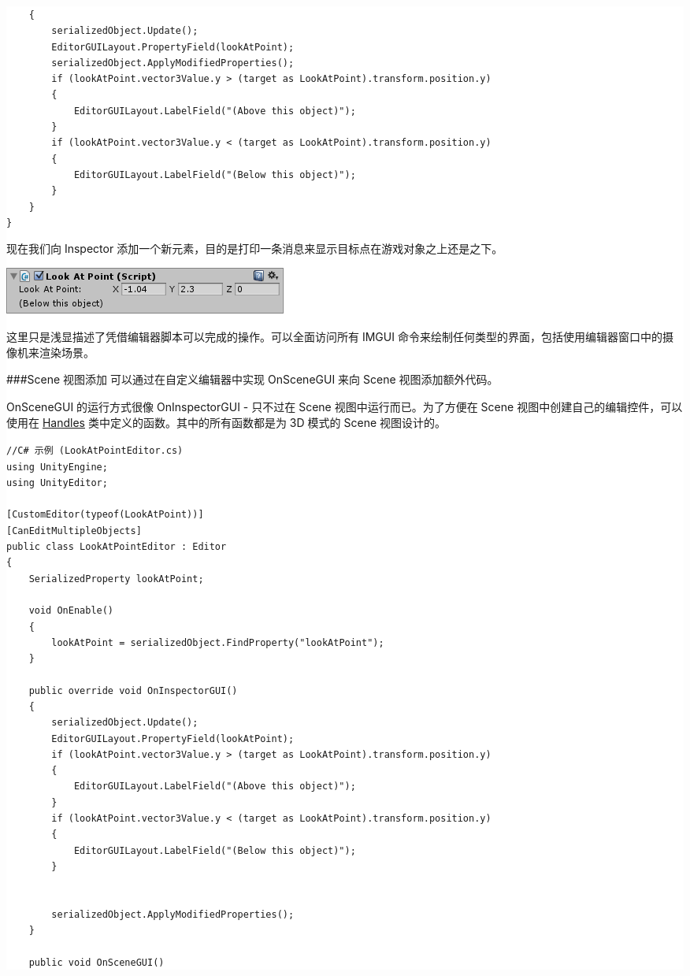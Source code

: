 ````
    {
        serializedObject.Update();
        EditorGUILayout.PropertyField(lookAtPoint);
        serializedObject.ApplyModifiedProperties();
        if (lookAtPoint.vector3Value.y > (target as LookAtPoint).transform.position.y)
        {
            EditorGUILayout.LabelField("(Above this object)");
        }
        if (lookAtPoint.vector3Value.y < (target as LookAtPoint).transform.position.y)
        {
            EditorGUILayout.LabelField("(Below this object)");
        }
    }
}
````

现在我们向 Inspector 添加一个新元素，目的是打印一条消息来显示目标点在游戏对象之上还是之下。

![](../uploads/Main/CustomInspector2.png) 

这里只是浅显描述了凭借编辑器脚本可以完成的操作。可以全面访问所有 IMGUI 命令来绘制任何类型的界面，包括使用编辑器窗口中的摄像机来渲染场景。
 

###Scene 视图添加
可以通过在自定义编辑器中实现 OnSceneGUI 来向 Scene 视图添加额外代码。

OnSceneGUI 的运行方式很像 OnInspectorGUI - 只不过在 Scene 视图中运行而已。为了方便在 Scene 视图中创建自己的编辑控件，可以使用在 [Handles](../ScriptReference/Handles.html) 类中定义的函数。其中的所有函数都是为 3D 模式的 Scene 视图设计的。

````
//C# 示例 (LookAtPointEditor.cs)
using UnityEngine;
using UnityEditor;

[CustomEditor(typeof(LookAtPoint))]
[CanEditMultipleObjects]
public class LookAtPointEditor : Editor
{
    SerializedProperty lookAtPoint;

    void OnEnable()
    {
        lookAtPoint = serializedObject.FindProperty("lookAtPoint");
    }

    public override void OnInspectorGUI()
    {
        serializedObject.Update();
        EditorGUILayout.PropertyField(lookAtPoint);
        if (lookAtPoint.vector3Value.y > (target as LookAtPoint).transform.position.y)
        {
            EditorGUILayout.LabelField("(Above this object)");
        }
        if (lookAtPoint.vector3Value.y < (target as LookAtPoint).transform.position.y)
        {
            EditorGUILayout.LabelField("(Below this object)");
        }
        
            
        serializedObject.ApplyModifiedProperties();
    }

    public void OnSceneGUI()
````